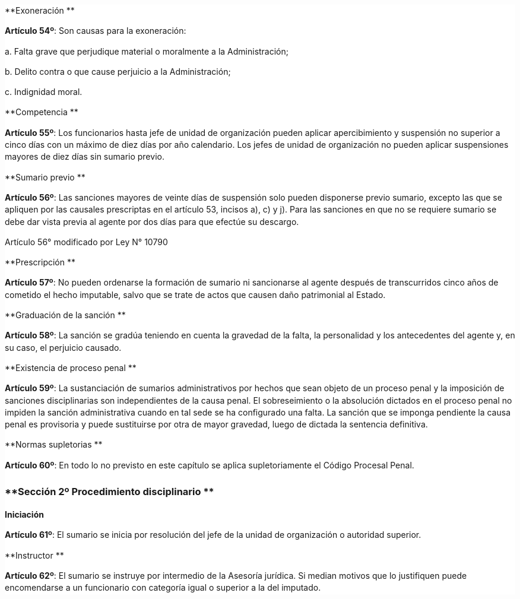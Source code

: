 \*\*Exoneración \*\*

**Artículo 54º**: Son causas para la exoneración:

a. Falta grave que perjudique material o moralmente a la Administración;

b. Delito contra o que cause perjuicio a la Administración;

c. Indignidad moral.

\*\*Competencia \*\*

**Artículo 55º**: Los funcionarios hasta jefe de unidad de organización pueden aplicar apercibimiento y suspensión no superior a cinco días con un máximo de diez días por año calendario. Los jefes de unidad de organización no pueden aplicar suspensiones mayores de diez días sin sumario previo.

\*\*Sumario previo \*\*

**Artículo 56º**: Las sanciones mayores de veinte días de suspensión solo pueden disponerse previo sumario, excepto las que se apliquen por las causales prescriptas en el artículo 53, incisos a), c) y j). Para las sanciones en que no se requiere sumario se debe dar vista previa al agente por dos días para que efectúe su descargo.

Artículo 56° modificado por Ley N° 10790

\*\*Prescripción \*\*

**Artículo 57º**: No pueden ordenarse la formación de sumario ni sancionarse al agente después de transcurridos cinco años de cometido el hecho imputable, salvo que se trate de actos que causen daño patrimonial al Estado.

\*\*Graduación de la sanción \*\*

**Artículo 58º**: La sanción se gradúa teniendo en cuenta la gravedad de la falta, la personalidad y los antecedentes del agente y, en su caso, el perjuicio causado.

\*\*Existencia de proceso penal \*\*

**Artículo 59º**: La sustanciación de sumarios administrativos por hechos que sean objeto de un proceso penal y la imposición de sanciones disciplinarias son independientes de la causa penal. El sobreseimiento o la absolución dictados en el proceso penal no impiden la sanción administrativa cuando en tal sede se ha configurado una falta. La sanción que se imponga pendiente la causa penal es provisoria y puede sustituirse por otra de mayor gravedad, luego de dictada la sentencia definitiva.

\*\*Normas supletorias \*\*

**Artículo 60º**: En todo lo no previsto en este capítulo se aplica supletoriamente el Código Procesal Penal.

### \*\*Sección 2º Procedimiento disciplinario \*\*

**Iniciación**

**Artículo 61º**: El sumario se inicia por resolución del jefe de la unidad de organización o autoridad superior.

\*\*Instructor \*\*

**Artículo 62º**: El sumario se instruye por intermedio de la Asesoría jurídica. Si median motivos que lo justifiquen puede encomendarse a un funcionario con categoría igual o superior a la del imputado.
